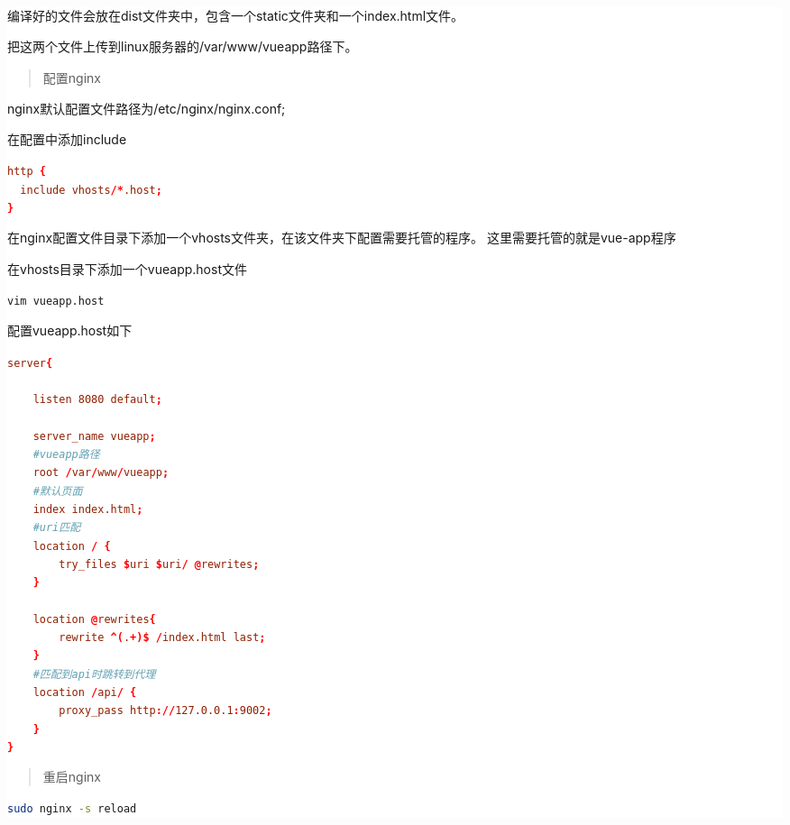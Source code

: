 编译好的文件会放在dist文件夹中，包含一个static文件夹和一个index.html文件。

把这两个文件上传到linux服务器的/var/www/vueapp路径下。



>配置nginx

nginx默认配置文件路径为/etc/nginx/nginx.conf;

在配置中添加include

```conf
http {
  include vhosts/*.host;
}
```
在nginx配置文件目录下添加一个vhosts文件夹，在该文件夹下配置需要托管的程序。
这里需要托管的就是vue-app程序

在vhosts目录下添加一个vueapp.host文件

```bash
vim vueapp.host
```

配置vueapp.host如下

```conf
server{

    listen 8080 default;

    server_name vueapp;
    #vueapp路径
    root /var/www/vueapp;
    #默认页面
    index index.html;
    #uri匹配
    location / {
        try_files $uri $uri/ @rewrites;
    }

    location @rewrites{
        rewrite ^(.+)$ /index.html last;
    }
    #匹配到api时跳转到代理
    location /api/ {
        proxy_pass http://127.0.0.1:9002;
    }
}
```

>重启nginx

```bash
sudo nginx -s reload
```
